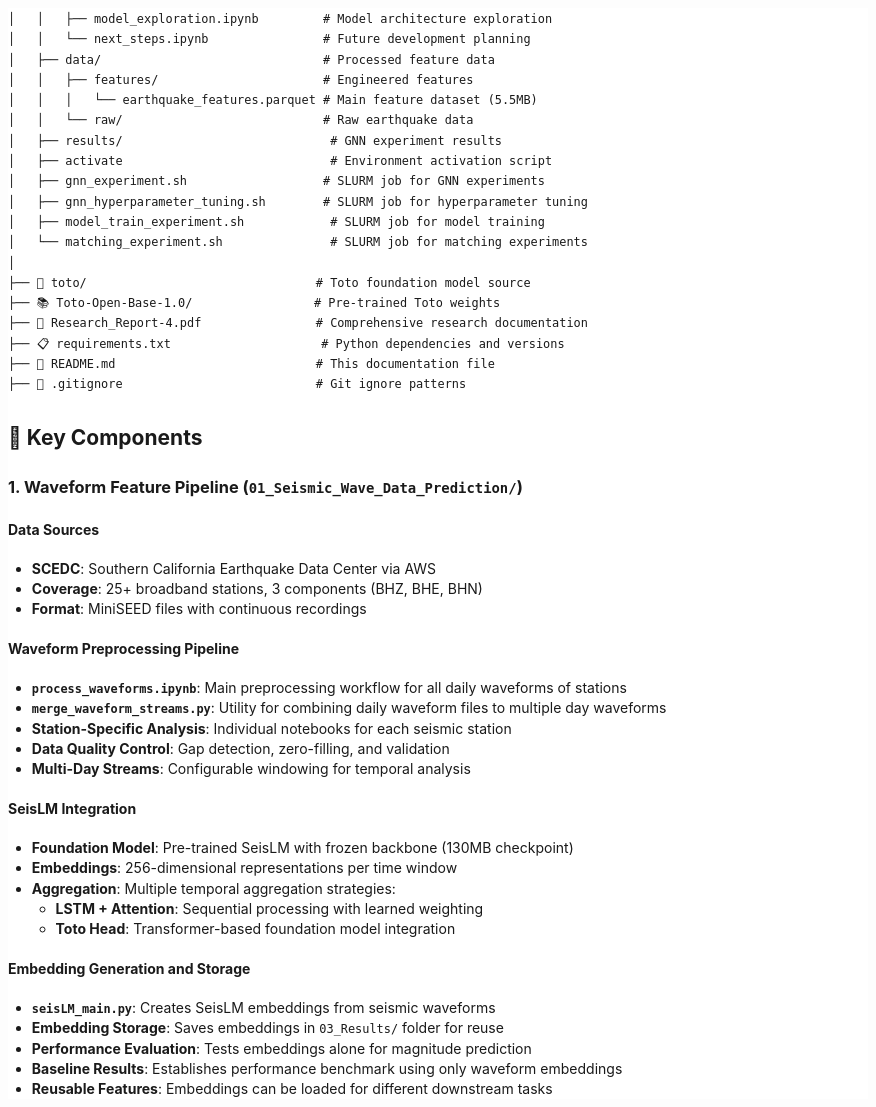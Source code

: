 ```
│   │   ├── model_exploration.ipynb         # Model architecture exploration
│   │   └── next_steps.ipynb                # Future development planning
│   ├── data/                               # Processed feature data
│   │   ├── features/                       # Engineered features
│   │   │   └── earthquake_features.parquet # Main feature dataset (5.5MB)
│   │   └── raw/                            # Raw earthquake data
│   ├── results/                             # GNN experiment results
│   ├── activate                             # Environment activation script
│   ├── gnn_experiment.sh                   # SLURM job for GNN experiments
│   ├── gnn_hyperparameter_tuning.sh        # SLURM job for hyperparameter tuning
│   ├── model_train_experiment.sh            # SLURM job for model training
│   └── matching_experiment.sh               # SLURM job for matching experiments
│
├── 🚀 toto/                                # Toto foundation model source
├── 📚 Toto-Open-Base-1.0/                 # Pre-trained Toto weights
├── 📄 Research_Report-4.pdf                # Comprehensive research documentation
├── 📋 requirements.txt                     # Python dependencies and versions
├── 📖 README.md                            # This documentation file
├── 📝 .gitignore                           # Git ignore patterns
```

## 🔬 Key Components

### 1. Waveform Feature Pipeline (`01_Seismic_Wave_Data_Prediction/`)

#### **Data Sources**
- **SCEDC**: Southern California Earthquake Data Center via AWS
- **Coverage**: 25+ broadband stations, 3 components (BHZ, BHE, BHN)
- **Format**: MiniSEED files with continuous recordings

#### **Waveform Preprocessing Pipeline**
- **`process_waveforms.ipynb`**: Main preprocessing workflow for all daily waveforms of stations
- **`merge_waveform_streams.py`**: Utility for combining daily waveform files to multiple day waveforms
- **Station-Specific Analysis**: Individual notebooks for each seismic station
- **Data Quality Control**: Gap detection, zero-filling, and validation
- **Multi-Day Streams**: Configurable windowing for temporal analysis

#### **SeisLM Integration**
- **Foundation Model**: Pre-trained SeisLM with frozen backbone (130MB checkpoint)
- **Embeddings**: 256-dimensional representations per time window
- **Aggregation**: Multiple temporal aggregation strategies:
  - **LSTM + Attention**: Sequential processing with learned weighting
  - **Toto Head**: Transformer-based foundation model integration

#### **Embedding Generation and Storage**
- **`seisLM_main.py`**: Creates SeisLM embeddings from seismic waveforms
- **Embedding Storage**: Saves embeddings in `03_Results/` folder for reuse
- **Performance Evaluation**: Tests embeddings alone for magnitude prediction
- **Baseline Results**: Establishes performance benchmark using only waveform embeddings
- **Reusable Features**: Embeddings can be loaded for different downstream tasks
